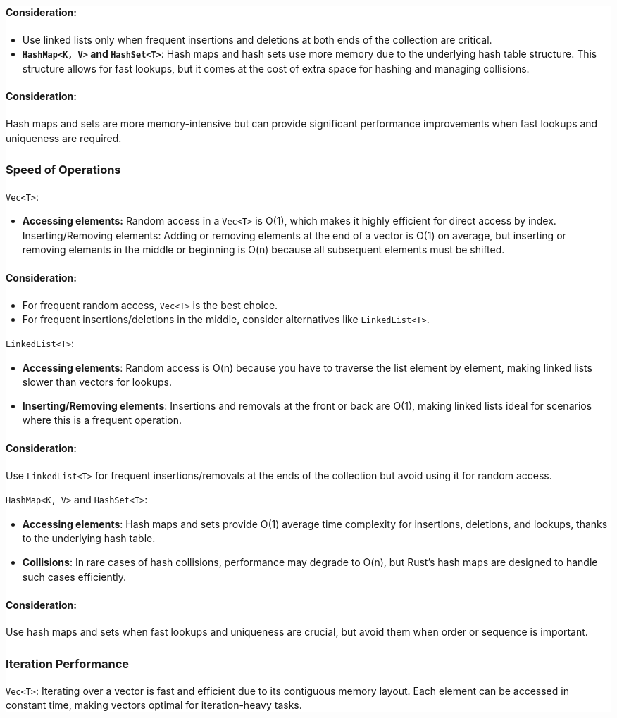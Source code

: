 #### Consideration:

- Use linked lists only when frequent insertions and deletions at both ends of the collection are critical.
- **`HashMap<K, V>` and `HashSet<T>`**: Hash maps and hash sets use more memory due to the underlying hash table structure. This structure allows for fast lookups, but it comes at the cost of extra space for hashing and managing collisions.

#### Consideration:

Hash maps and sets are more memory-intensive but can provide significant performance improvements when fast lookups and uniqueness are required.

### Speed of Operations
`Vec<T>`:

- **Accessing elements:** Random access in a `Vec<T>` is O(1), which makes it highly efficient for direct access by index.
Inserting/Removing elements: Adding or removing elements at the end of a vector is O(1) on average, but inserting or removing elements in the middle or beginning is O(n) because all subsequent elements must be shifted.

#### Consideration:

- For frequent random access, `Vec<T>` is the best choice.
- For frequent insertions/deletions in the middle, consider alternatives like `LinkedList<T>`.

`LinkedList<T>`:

- **Accessing elements**: Random access is O(n) because you have to traverse the list element by element, making linked lists slower than vectors for lookups.

- **Inserting/Removing elements**: Insertions and removals at the front or back are O(1), making linked lists ideal for scenarios where this is a frequent operation.

#### Consideration:

Use `LinkedList<T>` for frequent insertions/removals at the ends of the collection but avoid using it for random access.

`HashMap<K, V>` and `HashSet<T>`:

- **Accessing elements**: Hash maps and sets provide O(1) average time complexity for insertions, deletions, and lookups, thanks to the underlying hash table.

- **Collisions**: In rare cases of hash collisions, performance may degrade to O(n), but Rust’s hash maps are designed to handle such cases efficiently.

#### Consideration:

Use hash maps and sets when fast lookups and uniqueness are crucial, but avoid them when order or sequence is important.

### Iteration Performance

`Vec<T>`: Iterating over a vector is fast and efficient due to its contiguous memory layout. Each element can be accessed in constant time, making vectors optimal for iteration-heavy tasks.
